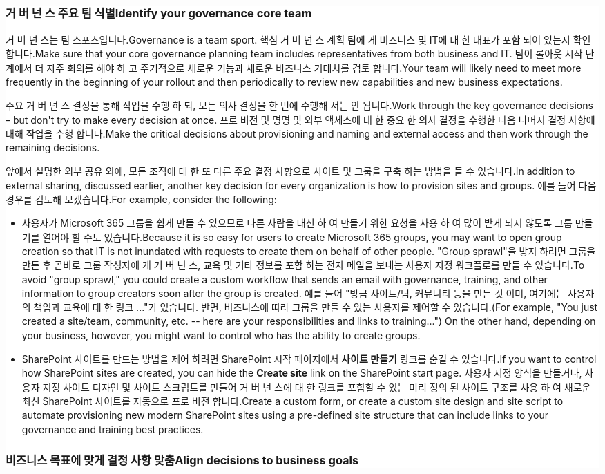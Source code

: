 ### <a name="identify-your-governance-core-team"></a><span data-ttu-id="3583a-183">거 버 넌 스 주요 팀 식별</span><span class="sxs-lookup"><span data-stu-id="3583a-183">Identify your governance core team</span></span>

<span data-ttu-id="3583a-184">거 버 넌 스는 팀 스포츠입니다.</span><span class="sxs-lookup"><span data-stu-id="3583a-184">Governance is a team sport.</span></span> <span data-ttu-id="3583a-185">핵심 거 버 넌 스 계획 팀에 게 비즈니스 및 IT에 대 한 대표가 포함 되어 있는지 확인 합니다.</span><span class="sxs-lookup"><span data-stu-id="3583a-185">Make sure that your core governance planning team includes representatives from both business and IT.</span></span> <span data-ttu-id="3583a-186">팀이 롤아웃 시작 단계에서 더 자주 회의를 해야 하 고 주기적으로 새로운 기능과 새로운 비즈니스 기대치를 검토 합니다.</span><span class="sxs-lookup"><span data-stu-id="3583a-186">Your team will likely need to meet more frequently in the beginning of your rollout and then periodically to review new capabilities and new business expectations.</span></span>

<span data-ttu-id="3583a-187">주요 거 버 넌 스 결정을 통해 작업을 수행 하 되, 모든 의사 결정을 한 번에 수행해 서는 안 됩니다.</span><span class="sxs-lookup"><span data-stu-id="3583a-187">Work through the key governance decisions – but don't try to make every decision at once.</span></span> <span data-ttu-id="3583a-188">프로 비전 및 명명 및 외부 액세스에 대 한 중요 한 의사 결정을 수행한 다음 나머지 결정 사항에 대해 작업을 수행 합니다.</span><span class="sxs-lookup"><span data-stu-id="3583a-188">Make the critical decisions about provisioning and naming and external access and then work through the remaining decisions.</span></span>

<span data-ttu-id="3583a-189">앞에서 설명한 외부 공유 외에, 모든 조직에 대 한 또 다른 주요 결정 사항으로 사이트 및 그룹을 구축 하는 방법을 들 수 있습니다.</span><span class="sxs-lookup"><span data-stu-id="3583a-189">In addition to external sharing, discussed earlier, another key decision for every organization is how to provision sites and groups.</span></span> <span data-ttu-id="3583a-190">예를 들어 다음 경우를 검토해 보겠습니다.</span><span class="sxs-lookup"><span data-stu-id="3583a-190">For example, consider the following:</span></span>

- <span data-ttu-id="3583a-191">사용자가 Microsoft 365 그룹을 쉽게 만들 수 있으므로 다른 사람을 대신 하 여 만들기 위한 요청을 사용 하 여 많이 받게 되지 않도록 그룹 만들기를 열어야 할 수도 있습니다.</span><span class="sxs-lookup"><span data-stu-id="3583a-191">Because it is so easy for users to create Microsoft 365 groups, you may want to open group creation so that IT is not inundated with requests to create them on behalf of other people.</span></span> <span data-ttu-id="3583a-192">"Group sprawl"을 방지 하려면 그룹을 만든 후 곧바로 그룹 작성자에 게 거 버 넌 스, 교육 및 기타 정보를 포함 하는 전자 메일을 보내는 사용자 지정 워크플로를 만들 수 있습니다.</span><span class="sxs-lookup"><span data-stu-id="3583a-192">To avoid "group sprawl," you could create a custom workflow that sends an email with governance, training, and other information to group creators soon after the group is created.</span></span> <span data-ttu-id="3583a-193">예를 들어 "방금 사이트/팀, 커뮤니티 등을 만든 것 이며, 여기에는 사용자의 책임과 교육에 대 한 링크 ..."가 있습니다. 반면, 비즈니스에 따라 그룹을 만들 수 있는 사용자를 제어할 수 있습니다.</span><span class="sxs-lookup"><span data-stu-id="3583a-193">(For example, "You just created a site/team, community, etc. -- here are your responsibilities and links to training...") On the other hand, depending on your business, however, you might want to control who has the ability to create groups.</span></span>

- <span data-ttu-id="3583a-194">SharePoint 사이트를 만드는 방법을 제어 하려면 SharePoint 시작 페이지에서 **사이트 만들기** 링크를 숨길 수 있습니다.</span><span class="sxs-lookup"><span data-stu-id="3583a-194">If you want to control how SharePoint sites are created, you can hide the **Create site** link on the SharePoint start page.</span></span> <span data-ttu-id="3583a-195">사용자 지정 양식을 만들거나, 사용자 지정 사이트 디자인 및 사이트 스크립트를 만들어 거 버 넌 스에 대 한 링크를 포함할 수 있는 미리 정의 된 사이트 구조를 사용 하 여 새로운 최신 SharePoint 사이트를 자동으로 프로 비전 합니다.</span><span class="sxs-lookup"><span data-stu-id="3583a-195">Create a custom form, or create a custom site design and site script to automate provisioning new modern SharePoint sites using a pre-defined site structure that can include links to your governance and training best practices.</span></span>

### <a name="align-decisions-to-business-goals"></a><span data-ttu-id="3583a-196">비즈니스 목표에 맞게 결정 사항 맞춤</span><span class="sxs-lookup"><span data-stu-id="3583a-196">Align decisions to business goals</span></span>

